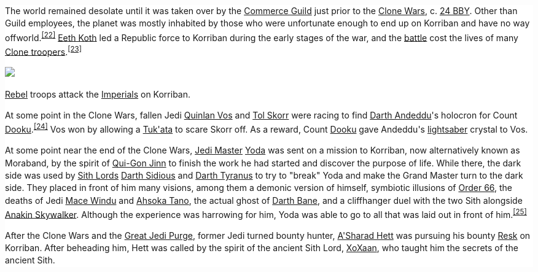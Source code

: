 The world remained desolate until it was taken over by the [Commerce Guild](https://starwars.fandom.com/wiki/Commerce_Guild/Legends "Commerce Guild/Legends") just prior to the [Clone Wars](https://starwars.fandom.com/wiki/Clone_Wars/Legends "Clone Wars/Legends"), c. [24 BBY](https://starwars.fandom.com/wiki/24_BBY/Legends "24 BBY/Legends"). Other than Guild employees, the planet was mostly inhabited by those who were unfortunate enough to end up on Korriban and have no way offworld.<sup id="cite_ref-Jedi_Quest:_The_Final_Showdown_22-1"><a href="https://starwars.fandom.com/wiki/Korriban#cite_note-Jedi_Quest:_The_Final_Showdown-22">[22]</a></sup> [Eeth Koth](https://starwars.fandom.com/wiki/Eeth_Koth/Legends "Eeth Koth/Legends") led a Republic force to Korriban during the early stages of the war, and the [battle](https://starwars.fandom.com/wiki/Battle_of_Korriban_(Clone_Wars) "Battle of Korriban (Clone Wars)") cost the lives of many [Clone troopers](https://starwars.fandom.com/wiki/Clone_trooper/Legends "Clone trooper/Legends").<sup id="cite_ref-WildSpace_23-0"><a href="https://starwars.fandom.com/wiki/Korriban#cite_note-WildSpace-23">[23]</a></sup>

[![](https://static.wikia.nocookie.net/starwars/images/c/c9/PIE_1.jpg/revision/latest/scale-to-width-down/250?cb=20071115233052)](https://static.wikia.nocookie.net/starwars/images/c/c9/PIE_1.jpg/revision/latest?cb=20071115233052)

[Rebel](https://starwars.fandom.com/wiki/Alliance_to_Restore_the_Republic/Legends "Alliance to Restore the Republic/Legends") troops attack the [Imperials](https://starwars.fandom.com/wiki/Galactic_Empire/Legends "Galactic Empire/Legends") on Korriban.

At some point in the Clone Wars, fallen Jedi [Quinlan Vos](https://starwars.fandom.com/wiki/Quinlan_Vos/Legends "Quinlan Vos/Legends") and [Tol Skorr](https://starwars.fandom.com/wiki/Tol_Skorr "Tol Skorr") were racing to find [Darth Andeddu](https://starwars.fandom.com/wiki/Darth_Andeddu "Darth Andeddu")'s holocron for Count [Dooku](https://starwars.fandom.com/wiki/Dooku/Legends "Dooku/Legends").<sup id="cite_ref-Star_Wars_Republic_63:_Striking_from_the_Shadows_24-0"><a href="https://starwars.fandom.com/wiki/Korriban#cite_note-Star_Wars_Republic_63:_Striking_from_the_Shadows-24">[24]</a></sup> Vos won by allowing a [Tuk'ata](https://starwars.fandom.com/wiki/Tuk%27ata/Legends "Tuk'ata/Legends") to scare Skorr off. As a reward, Count [Dooku](https://starwars.fandom.com/wiki/Dooku/Legends "Dooku/Legends") gave Andeddu's [lightsaber](https://starwars.fandom.com/wiki/Lightsaber/Legends "Lightsaber/Legends") crystal to Vos.

At some point near the end of the Clone Wars, [Jedi Master](https://starwars.fandom.com/wiki/Jedi_Master/Legends "Jedi Master/Legends") [Yoda](https://starwars.fandom.com/wiki/Yoda/Legends "Yoda/Legends") was sent on a mission to Korriban, now alternatively known as Moraband, by the spirit of [Qui-Gon Jinn](https://starwars.fandom.com/wiki/Qui-Gon_Jinn/Legends "Qui-Gon Jinn/Legends") to finish the work he had started and discover the purpose of life. While there, the dark side was used by [Sith Lords](https://starwars.fandom.com/wiki/Sith_Lord/Legends "Sith Lord/Legends") [Darth Sidious](https://starwars.fandom.com/wiki/Palpatine/Legends "Palpatine/Legends") and [Darth Tyranus](https://starwars.fandom.com/wiki/Dooku/Legends "Dooku/Legends") to try to "break" Yoda and make the Grand Master turn to the dark side. They placed in front of him many visions, among them a demonic version of himself, symbiotic illusions of [Order 66](https://starwars.fandom.com/wiki/Order_66/Legends "Order 66/Legends"), the deaths of Jedi [Mace Windu](https://starwars.fandom.com/wiki/Mace_Windu/Legends "Mace Windu/Legends") and [Ahsoka Tano](https://starwars.fandom.com/wiki/Ahsoka_Tano/Legends "Ahsoka Tano/Legends"), the actual ghost of [Darth Bane](https://starwars.fandom.com/wiki/Darth_Bane/Legends "Darth Bane/Legends"), and a cliffhanger duel with the two Sith alongside [Anakin Skywalker](https://starwars.fandom.com/wiki/Anakin_Skywalker/Legends "Anakin Skywalker/Legends"). Although the experience was harrowing for him, Yoda was able to go to all that was laid out in front of him.<sup id="cite_ref-Sacrifice_(ep)_25-0"><a href="https://starwars.fandom.com/wiki/Korriban#cite_note-Sacrifice_(ep)-25">[25]</a></sup>

After the Clone Wars and the [Great Jedi Purge](https://starwars.fandom.com/wiki/Great_Jedi_Purge/Legends "Great Jedi Purge/Legends"), former Jedi turned bounty hunter, [A'Sharad Hett](https://starwars.fandom.com/wiki/Darth_Krayt "Darth Krayt") was pursuing his bounty [Resk](https://starwars.fandom.com/wiki/Resk "Resk") on Korriban. After beheading him, Hett was called by the spirit of the ancient Sith Lord, [XoXaan](https://starwars.fandom.com/wiki/XoXaan "XoXaan"), who taught him the secrets of the ancient Sith.
